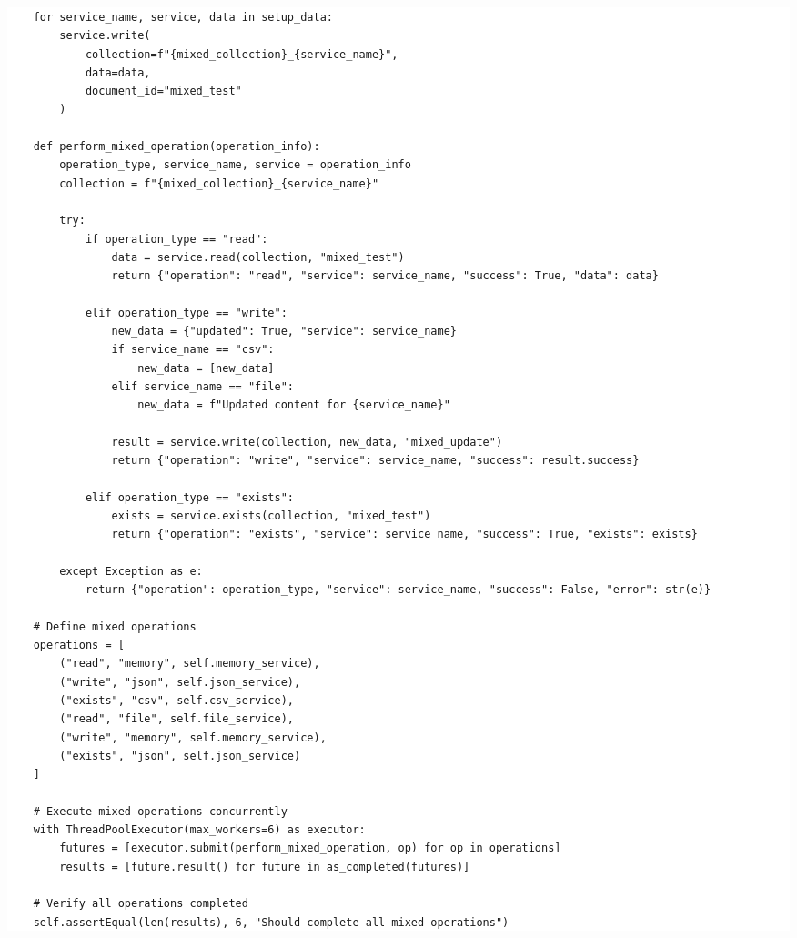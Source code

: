         for service_name, service, data in setup_data:
            service.write(
                collection=f"{mixed_collection}_{service_name}",
                data=data,
                document_id="mixed_test"
            )
        
        def perform_mixed_operation(operation_info):
            operation_type, service_name, service = operation_info
            collection = f"{mixed_collection}_{service_name}"
            
            try:
                if operation_type == "read":
                    data = service.read(collection, "mixed_test")
                    return {"operation": "read", "service": service_name, "success": True, "data": data}
                
                elif operation_type == "write":
                    new_data = {"updated": True, "service": service_name}
                    if service_name == "csv":
                        new_data = [new_data]
                    elif service_name == "file":
                        new_data = f"Updated content for {service_name}"
                    
                    result = service.write(collection, new_data, "mixed_update")
                    return {"operation": "write", "service": service_name, "success": result.success}
                
                elif operation_type == "exists":
                    exists = service.exists(collection, "mixed_test")
                    return {"operation": "exists", "service": service_name, "success": True, "exists": exists}
                
            except Exception as e:
                return {"operation": operation_type, "service": service_name, "success": False, "error": str(e)}
        
        # Define mixed operations
        operations = [
            ("read", "memory", self.memory_service),
            ("write", "json", self.json_service),
            ("exists", "csv", self.csv_service),
            ("read", "file", self.file_service),
            ("write", "memory", self.memory_service),
            ("exists", "json", self.json_service)
        ]
        
        # Execute mixed operations concurrently
        with ThreadPoolExecutor(max_workers=6) as executor:
            futures = [executor.submit(perform_mixed_operation, op) for op in operations]
            results = [future.result() for future in as_completed(futures)]
        
        # Verify all operations completed
        self.assertEqual(len(results), 6, "Should complete all mixed operations")
        